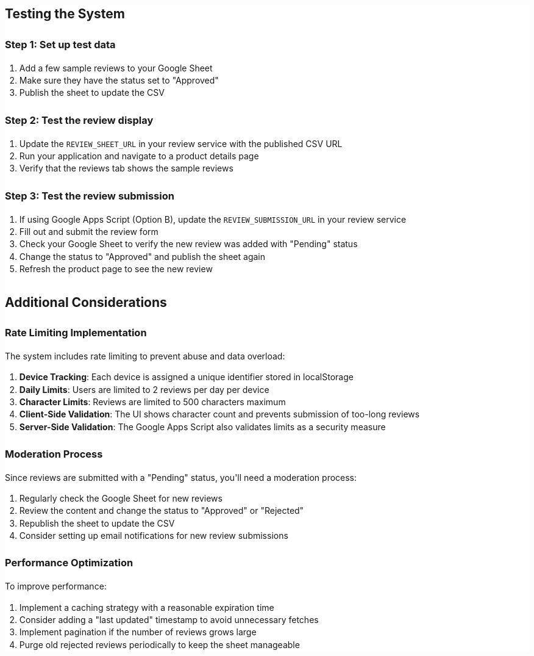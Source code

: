 ## Testing the System

### Step 1: Set up test data

1. Add a few sample reviews to your Google Sheet
2. Make sure they have the status set to "Approved"
3. Publish the sheet to update the CSV

### Step 2: Test the review display

1. Update the `REVIEW_SHEET_URL` in your review service with the published CSV URL
2. Run your application and navigate to a product details page
3. Verify that the reviews tab shows the sample reviews

### Step 3: Test the review submission

1. If using Google Apps Script (Option B), update the `REVIEW_SUBMISSION_URL` in your review service
2. Fill out and submit the review form
3. Check your Google Sheet to verify the new review was added with "Pending" status
4. Change the status to "Approved" and publish the sheet again
5. Refresh the product page to see the new review

## Additional Considerations

### Rate Limiting Implementation

The system includes rate limiting to prevent abuse and data overload:

1. **Device Tracking**: Each device is assigned a unique identifier stored in localStorage
2. **Daily Limits**: Users are limited to 2 reviews per day per device
3. **Character Limits**: Reviews are limited to 500 characters maximum
4. **Client-Side Validation**: The UI shows character count and prevents submission of too-long reviews
5. **Server-Side Validation**: The Google Apps Script also validates limits as a security measure

### Moderation Process

Since reviews are submitted with a "Pending" status, you'll need a moderation process:

1. Regularly check the Google Sheet for new reviews
2. Review the content and change the status to "Approved" or "Rejected"
3. Republish the sheet to update the CSV
4. Consider setting up email notifications for new review submissions

### Performance Optimization

To improve performance:

1. Implement a caching strategy with a reasonable expiration time
2. Consider adding a "last updated" timestamp to avoid unnecessary fetches
3. Implement pagination if the number of reviews grows large
4. Purge old rejected reviews periodically to keep the sheet manageable
